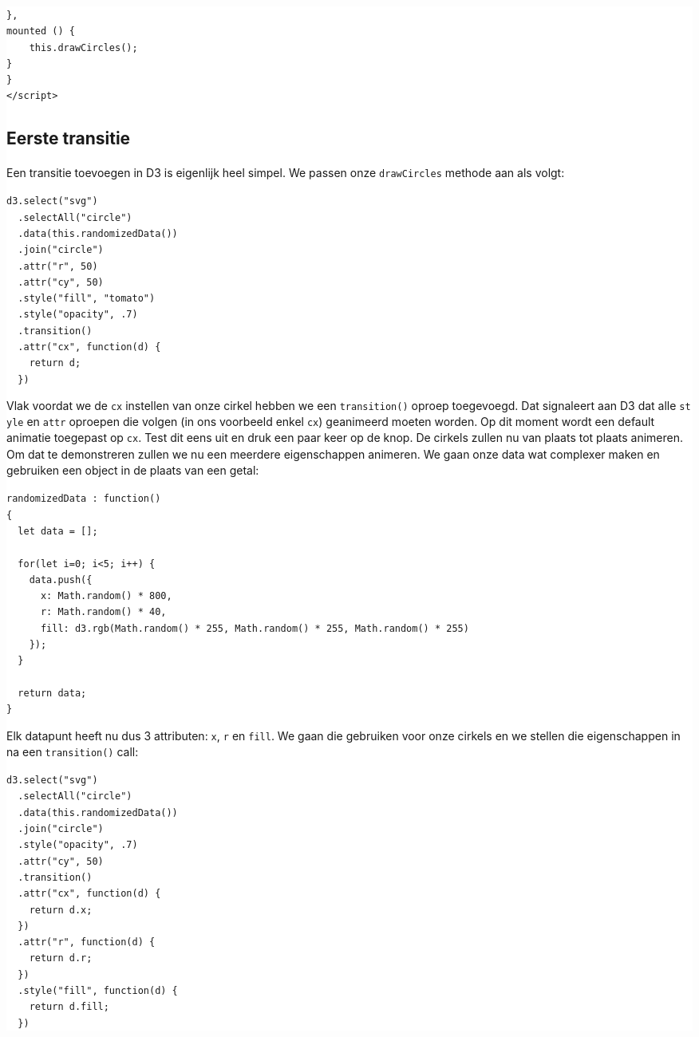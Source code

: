     },
    mounted () {
        this.drawCircles();
    }
    }
    </script>

## Eerste transitie

Een transitie toevoegen in D3 is eigenlijk heel simpel. We passen onze `drawCircles` methode aan als volgt:

    d3.select("svg")
      .selectAll("circle")
      .data(this.randomizedData())
      .join("circle")
      .attr("r", 50)
      .attr("cy", 50)
      .style("fill", "tomato")
      .style("opacity", .7)
      .transition()
      .attr("cx", function(d) {
        return d;
      })

Vlak voordat we de `cx` instellen van onze cirkel hebben we een `transition()` oproep toegevoegd. Dat signaleert aan D3 dat alle `style` en `attr` oproepen die volgen (in ons voorbeeld enkel `cx`) geanimeerd moeten worden. Op dit moment wordt een default animatie toegepast op `cx`. Test dit eens uit en druk een paar keer op de knop. De cirkels zullen nu van plaats tot plaats animeren. Om dat te demonstreren zullen we nu een meerdere eigenschappen animeren. We gaan onze data wat complexer maken en gebruiken een object in de plaats van een getal:

    randomizedData : function()
    {
      let data = [];

      for(let i=0; i<5; i++) {
        data.push({
          x: Math.random() * 800,
          r: Math.random() * 40,
          fill: d3.rgb(Math.random() * 255, Math.random() * 255, Math.random() * 255)
        });
      }

      return data;
    }

Elk datapunt heeft nu dus 3 attributen: `x`, `r` en `fill`. We gaan die gebruiken voor onze cirkels en we stellen die eigenschappen in na een `transition()` call:

    d3.select("svg")
      .selectAll("circle")
      .data(this.randomizedData())
      .join("circle")
      .style("opacity", .7)
      .attr("cy", 50)
      .transition()
      .attr("cx", function(d) {
        return d.x;
      })
      .attr("r", function(d) {
        return d.r;
      })
      .style("fill", function(d) {
        return d.fill;
      })
